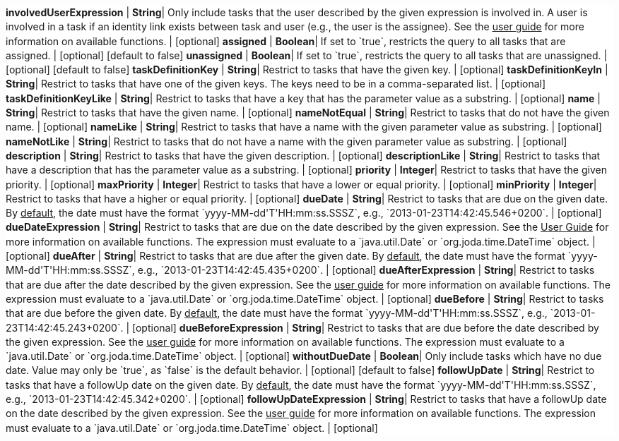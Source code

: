  **involvedUserExpression** | **String**| Only include tasks that the user described by the given expression is involved in. A user is involved in a task if an identity link exists between task and user (e.g., the user is the assignee). See the [user guide](https://docs.camunda.org/manual/7.18/user-guide/process-engine/expression-language/#internal-context-functions) for more information on available functions. | [optional]
 **assigned** | **Boolean**| If set to &#x60;true&#x60;, restricts the query to all tasks that are assigned. | [optional] [default to false]
 **unassigned** | **Boolean**| If set to &#x60;true&#x60;, restricts the query to all tasks that are unassigned. | [optional] [default to false]
 **taskDefinitionKey** | **String**| Restrict to tasks that have the given key. | [optional]
 **taskDefinitionKeyIn** | **String**| Restrict to tasks that have one of the given keys. The keys need to be in a comma-separated list. | [optional]
 **taskDefinitionKeyLike** | **String**| Restrict to tasks that have a key that has the parameter value as a substring. | [optional]
 **name** | **String**| Restrict to tasks that have the given name. | [optional]
 **nameNotEqual** | **String**| Restrict to tasks that do not have the given name. | [optional]
 **nameLike** | **String**| Restrict to tasks that have a name with the given parameter value as substring. | [optional]
 **nameNotLike** | **String**| Restrict to tasks that do not have a name with the given parameter value as substring. | [optional]
 **description** | **String**| Restrict to tasks that have the given description. | [optional]
 **descriptionLike** | **String**| Restrict to tasks that have a description that has the parameter value as a substring. | [optional]
 **priority** | **Integer**| Restrict to tasks that have the given priority. | [optional]
 **maxPriority** | **Integer**| Restrict to tasks that have a lower or equal priority. | [optional]
 **minPriority** | **Integer**| Restrict to tasks that have a higher or equal priority. | [optional]
 **dueDate** | **String**| Restrict to tasks that are due on the given date. By [default](https://docs.camunda.org/manual/7.18/reference/rest/overview/date-format/), the date must have the format &#x60;yyyy-MM-dd&#39;T&#39;HH:mm:ss.SSSZ&#x60;, e.g., &#x60;2013-01-23T14:42:45.546+0200&#x60;. | [optional]
 **dueDateExpression** | **String**| Restrict to tasks that are due on the date described by the given expression. See the [User Guide](https://docs.camunda.org/manual/7.18/user-guide/process-engine/expression-language/#internal-context-functions) for more information on available functions. The expression must evaluate to a &#x60;java.util.Date&#x60; or &#x60;org.joda.time.DateTime&#x60; object. | [optional]
 **dueAfter** | **String**| Restrict to tasks that are due after the given date. By [default](https://docs.camunda.org/manual/7.18/reference/rest/overview/date-format/), the date must have the format &#x60;yyyy-MM-dd&#39;T&#39;HH:mm:ss.SSSZ&#x60;, e.g., &#x60;2013-01-23T14:42:45.435+0200&#x60;. | [optional]
 **dueAfterExpression** | **String**| Restrict to tasks that are due after the date described by the given expression. See the [user guide](https://docs.camunda.org/manual/7.18/user-guide/process-engine/expression-language/#internal-context-functions) for more information on available functions. The expression must evaluate to a &#x60;java.util.Date&#x60; or &#x60;org.joda.time.DateTime&#x60; object. | [optional]
 **dueBefore** | **String**| Restrict to tasks that are due before the given date. By [default](https://docs.camunda.org/manual/7.18/reference/rest/overview/date-format/), the date must have the format &#x60;yyyy-MM-dd&#39;T&#39;HH:mm:ss.SSSZ&#x60;, e.g., &#x60;2013-01-23T14:42:45.243+0200&#x60;. | [optional]
 **dueBeforeExpression** | **String**| Restrict to tasks that are due before the date described by the given expression. See the [user guide](https://docs.camunda.org/manual/7.18/user-guide/process-engine/expression-language/#internal-context-functions) for more information on available functions. The expression must evaluate to a &#x60;java.util.Date&#x60; or &#x60;org.joda.time.DateTime&#x60; object. | [optional]
 **withoutDueDate** | **Boolean**| Only include tasks which have no due date. Value may only be &#x60;true&#x60;,  as &#x60;false&#x60; is the default behavior. | [optional] [default to false]
 **followUpDate** | **String**| Restrict to tasks that have a followUp date on the given date. By [default](https://docs.camunda.org/manual/7.18/reference/rest/overview/date-format/), the date must have the format &#x60;yyyy-MM-dd&#39;T&#39;HH:mm:ss.SSSZ&#x60;, e.g., &#x60;2013-01-23T14:42:45.342+0200&#x60;. | [optional]
 **followUpDateExpression** | **String**| Restrict to tasks that have a followUp date on the date described by the given expression. See the [user guide](https://docs.camunda.org/manual/7.18/user-guide/process-engine/expression-language/#internal-context-functions) for more information on available functions. The expression must evaluate to a &#x60;java.util.Date&#x60; or &#x60;org.joda.time.DateTime&#x60; object. | [optional]